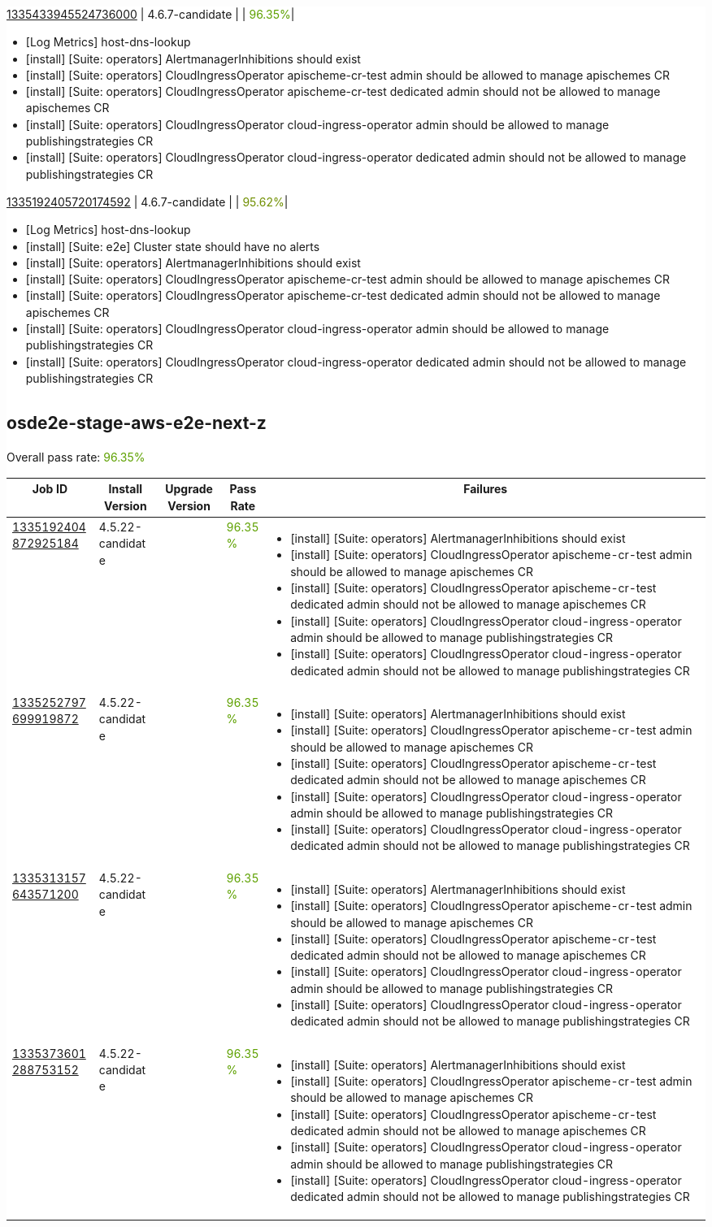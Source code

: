 [1335433945524736000](https://prow.ci.openshift.org/view/gs/origin-ci-test/logs/osde2e-stage-aws-e2e-next-y/1335433945524736000) | 4.6.7-candidate |  | <span style="color:#5ea100;">96.35%</span>|<ul><li>[Log Metrics] host-dns-lookup</li><li>[install] [Suite: operators] AlertmanagerInhibitions should exist</li><li>[install] [Suite: operators] CloudIngressOperator apischeme-cr-test admin should be allowed to manage apischemes CR</li><li>[install] [Suite: operators] CloudIngressOperator apischeme-cr-test dedicated admin should not be allowed to manage apischemes CR</li><li>[install] [Suite: operators] CloudIngressOperator cloud-ingress-operator admin should be allowed to manage publishingstrategies CR</li><li>[install] [Suite: operators] CloudIngressOperator cloud-ingress-operator dedicated admin should not be allowed to manage publishingstrategies CR</li></ul>
[1335192405720174592](https://prow.ci.openshift.org/view/gs/origin-ci-test/logs/osde2e-stage-aws-e2e-next-y/1335192405720174592) | 4.6.7-candidate |  | <span style="color:#708f00;">95.62%</span>|<ul><li>[Log Metrics] host-dns-lookup</li><li>[install] [Suite: e2e] Cluster state should have no alerts</li><li>[install] [Suite: operators] AlertmanagerInhibitions should exist</li><li>[install] [Suite: operators] CloudIngressOperator apischeme-cr-test admin should be allowed to manage apischemes CR</li><li>[install] [Suite: operators] CloudIngressOperator apischeme-cr-test dedicated admin should not be allowed to manage apischemes CR</li><li>[install] [Suite: operators] CloudIngressOperator cloud-ingress-operator admin should be allowed to manage publishingstrategies CR</li><li>[install] [Suite: operators] CloudIngressOperator cloud-ingress-operator dedicated admin should not be allowed to manage publishingstrategies CR</li></ul>



## osde2e-stage-aws-e2e-next-z

Overall pass rate: <span style="color:#5ea100;">96.35%</span>

| Job ID | Install Version | Upgrade Version | Pass Rate | Failures |
|--------|-----------------|-----------------|-----------|----------|
[1335192404872925184](https://prow.ci.openshift.org/view/gs/origin-ci-test/logs/osde2e-stage-aws-e2e-next-z/1335192404872925184) | 4.5.22-candidate |  | <span style="color:#5ea100;">96.35%</span>|<ul><li>[install] [Suite: operators] AlertmanagerInhibitions should exist</li><li>[install] [Suite: operators] CloudIngressOperator apischeme-cr-test admin should be allowed to manage apischemes CR</li><li>[install] [Suite: operators] CloudIngressOperator apischeme-cr-test dedicated admin should not be allowed to manage apischemes CR</li><li>[install] [Suite: operators] CloudIngressOperator cloud-ingress-operator admin should be allowed to manage publishingstrategies CR</li><li>[install] [Suite: operators] CloudIngressOperator cloud-ingress-operator dedicated admin should not be allowed to manage publishingstrategies CR</li></ul>
[1335252797699919872](https://prow.ci.openshift.org/view/gs/origin-ci-test/logs/osde2e-stage-aws-e2e-next-z/1335252797699919872) | 4.5.22-candidate |  | <span style="color:#5ea100;">96.35%</span>|<ul><li>[install] [Suite: operators] AlertmanagerInhibitions should exist</li><li>[install] [Suite: operators] CloudIngressOperator apischeme-cr-test admin should be allowed to manage apischemes CR</li><li>[install] [Suite: operators] CloudIngressOperator apischeme-cr-test dedicated admin should not be allowed to manage apischemes CR</li><li>[install] [Suite: operators] CloudIngressOperator cloud-ingress-operator admin should be allowed to manage publishingstrategies CR</li><li>[install] [Suite: operators] CloudIngressOperator cloud-ingress-operator dedicated admin should not be allowed to manage publishingstrategies CR</li></ul>
[1335313157643571200](https://prow.ci.openshift.org/view/gs/origin-ci-test/logs/osde2e-stage-aws-e2e-next-z/1335313157643571200) | 4.5.22-candidate |  | <span style="color:#5ea100;">96.35%</span>|<ul><li>[install] [Suite: operators] AlertmanagerInhibitions should exist</li><li>[install] [Suite: operators] CloudIngressOperator apischeme-cr-test admin should be allowed to manage apischemes CR</li><li>[install] [Suite: operators] CloudIngressOperator apischeme-cr-test dedicated admin should not be allowed to manage apischemes CR</li><li>[install] [Suite: operators] CloudIngressOperator cloud-ingress-operator admin should be allowed to manage publishingstrategies CR</li><li>[install] [Suite: operators] CloudIngressOperator cloud-ingress-operator dedicated admin should not be allowed to manage publishingstrategies CR</li></ul>
[1335373601288753152](https://prow.ci.openshift.org/view/gs/origin-ci-test/logs/osde2e-stage-aws-e2e-next-z/1335373601288753152) | 4.5.22-candidate |  | <span style="color:#5ea100;">96.35%</span>|<ul><li>[install] [Suite: operators] AlertmanagerInhibitions should exist</li><li>[install] [Suite: operators] CloudIngressOperator apischeme-cr-test admin should be allowed to manage apischemes CR</li><li>[install] [Suite: operators] CloudIngressOperator apischeme-cr-test dedicated admin should not be allowed to manage apischemes CR</li><li>[install] [Suite: operators] CloudIngressOperator cloud-ingress-operator admin should be allowed to manage publishingstrategies CR</li><li>[install] [Suite: operators] CloudIngressOperator cloud-ingress-operator dedicated admin should not be allowed to manage publishingstrategies CR</li></ul>